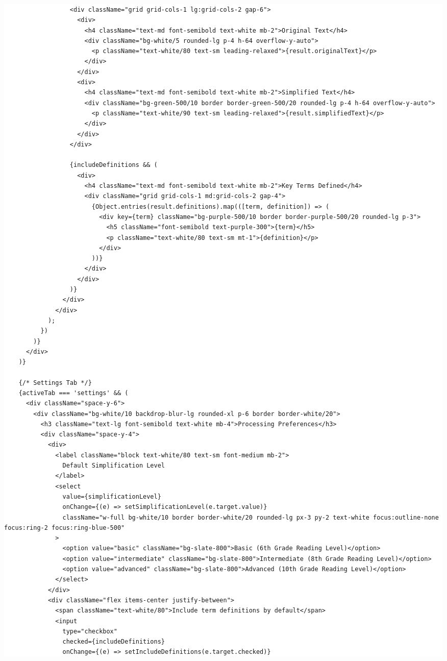                       <div className="grid grid-cols-1 lg:grid-cols-2 gap-6">
                        <div>
                          <h4 className="text-md font-semibold text-white mb-2">Original Text</h4>
                          <div className="bg-white/5 rounded-lg p-4 h-64 overflow-y-auto">
                            <p className="text-white/80 text-sm leading-relaxed">{result.originalText}</p>
                          </div>
                        </div>
                        <div>
                          <h4 className="text-md font-semibold text-white mb-2">Simplified Text</h4>
                          <div className="bg-green-500/10 border border-green-500/20 rounded-lg p-4 h-64 overflow-y-auto">
                            <p className="text-white/90 text-sm leading-relaxed">{result.simplifiedText}</p>
                          </div>
                        </div>
                      </div>

                      {includeDefinitions && (
                        <div>
                          <h4 className="text-md font-semibold text-white mb-2">Key Terms Defined</h4>
                          <div className="grid grid-cols-1 md:grid-cols-2 gap-4">
                            {Object.entries(result.definitions).map(([term, definition]) => (
                              <div key={term} className="bg-purple-500/10 border border-purple-500/20 rounded-lg p-3">
                                <h5 className="font-semibold text-purple-300">{term}</h5>
                                <p className="text-white/80 text-sm mt-1">{definition}</p>
                              </div>
                            ))}
                          </div>
                        </div>
                      )}
                    </div>
                  </div>
                );
              })
            )}
          </div>
        )}

        {/* Settings Tab */}
        {activeTab === 'settings' && (
          <div className="space-y-6">
            <div className="bg-white/10 backdrop-blur-lg rounded-xl p-6 border border-white/20">
              <h3 className="text-lg font-semibold text-white mb-4">Processing Preferences</h3>
              <div className="space-y-4">
                <div>
                  <label className="block text-white/80 text-sm font-medium mb-2">
                    Default Simplification Level
                  </label>
                  <select
                    value={simplificationLevel}
                    onChange={(e) => setSimplificationLevel(e.target.value)}
                    className="w-full bg-white/10 border border-white/20 rounded-lg px-3 py-2 text-white focus:outline-none focus:ring-2 focus:ring-blue-500"
                  >
                    <option value="basic" className="bg-slate-800">Basic (6th Grade Reading Level)</option>
                    <option value="intermediate" className="bg-slate-800">Intermediate (8th Grade Reading Level)</option>
                    <option value="advanced" className="bg-slate-800">Advanced (10th Grade Reading Level)</option>
                  </select>
                </div>
                <div className="flex items-center justify-between">
                  <span className="text-white/80">Include term definitions by default</span>
                  <input
                    type="checkbox"
                    checked={includeDefinitions}
                    onChange={(e) => setIncludeDefinitions(e.target.checked)}